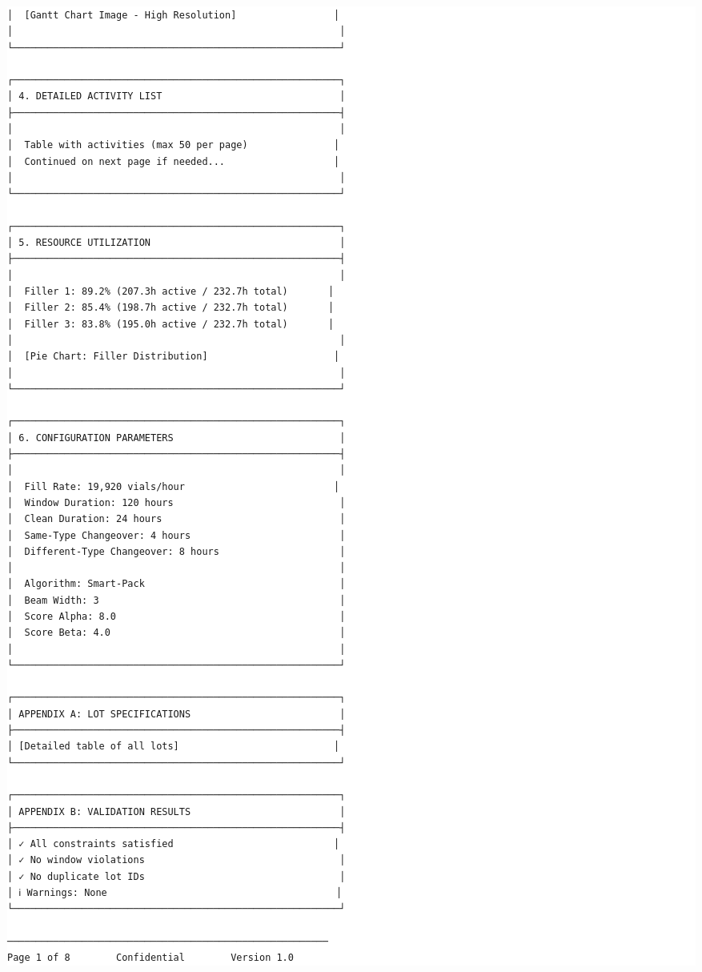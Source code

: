 ```
│  [Gantt Chart Image - High Resolution]                 │
│                                                         │
└─────────────────────────────────────────────────────────┘

┌─────────────────────────────────────────────────────────┐
│ 4. DETAILED ACTIVITY LIST                               │
├─────────────────────────────────────────────────────────┤
│                                                         │
│  Table with activities (max 50 per page)               │
│  Continued on next page if needed...                   │
│                                                         │
└─────────────────────────────────────────────────────────┘

┌─────────────────────────────────────────────────────────┐
│ 5. RESOURCE UTILIZATION                                 │
├─────────────────────────────────────────────────────────┤
│                                                         │
│  Filler 1: 89.2% (207.3h active / 232.7h total)       │
│  Filler 2: 85.4% (198.7h active / 232.7h total)       │
│  Filler 3: 83.8% (195.0h active / 232.7h total)       │
│                                                         │
│  [Pie Chart: Filler Distribution]                      │
│                                                         │
└─────────────────────────────────────────────────────────┘

┌─────────────────────────────────────────────────────────┐
│ 6. CONFIGURATION PARAMETERS                             │
├─────────────────────────────────────────────────────────┤
│                                                         │
│  Fill Rate: 19,920 vials/hour                          │
│  Window Duration: 120 hours                             │
│  Clean Duration: 24 hours                               │
│  Same-Type Changeover: 4 hours                          │
│  Different-Type Changeover: 8 hours                     │
│                                                         │
│  Algorithm: Smart-Pack                                  │
│  Beam Width: 3                                          │
│  Score Alpha: 8.0                                       │
│  Score Beta: 4.0                                        │
│                                                         │
└─────────────────────────────────────────────────────────┘

┌─────────────────────────────────────────────────────────┐
│ APPENDIX A: LOT SPECIFICATIONS                          │
├─────────────────────────────────────────────────────────┤
│ [Detailed table of all lots]                           │
└─────────────────────────────────────────────────────────┘

┌─────────────────────────────────────────────────────────┐
│ APPENDIX B: VALIDATION RESULTS                          │
├─────────────────────────────────────────────────────────┤
│ ✓ All constraints satisfied                            │
│ ✓ No window violations                                  │
│ ✓ No duplicate lot IDs                                  │
│ ℹ Warnings: None                                        │
└─────────────────────────────────────────────────────────┘

────────────────────────────────────────────────────────
Page 1 of 8        Confidential        Version 1.0
```
